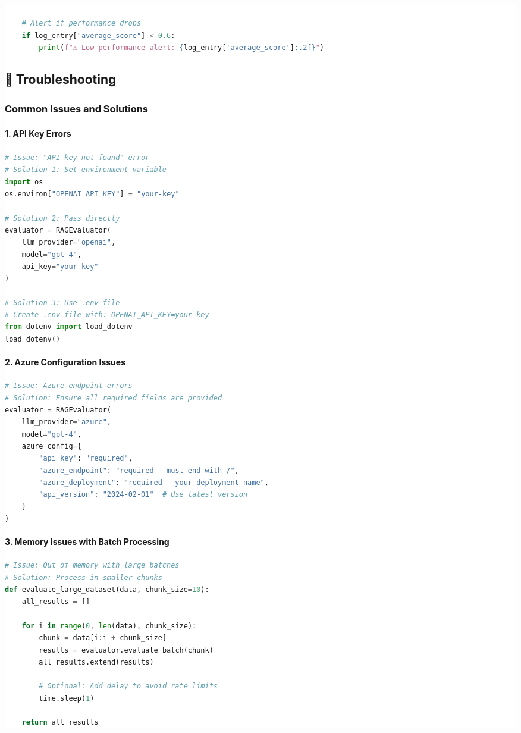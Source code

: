 ```python
    
    # Alert if performance drops
    if log_entry["average_score"] < 0.6:
        print(f"⚠️ Low performance alert: {log_entry['average_score']:.2f}")
```

## 🔧 Troubleshooting

### Common Issues and Solutions

#### 1. API Key Errors
```python
# Issue: "API key not found" error
# Solution 1: Set environment variable
import os
os.environ["OPENAI_API_KEY"] = "your-key"

# Solution 2: Pass directly
evaluator = RAGEvaluator(
    llm_provider="openai",
    model="gpt-4",
    api_key="your-key"
)

# Solution 3: Use .env file
# Create .env file with: OPENAI_API_KEY=your-key
from dotenv import load_dotenv
load_dotenv()
```

#### 2. Azure Configuration Issues
```python
# Issue: Azure endpoint errors
# Solution: Ensure all required fields are provided
evaluator = RAGEvaluator(
    llm_provider="azure",
    model="gpt-4",
    azure_config={
        "api_key": "required",
        "azure_endpoint": "required - must end with /",
        "azure_deployment": "required - your deployment name",
        "api_version": "2024-02-01"  # Use latest version
    }
)
```

#### 3. Memory Issues with Batch Processing
```python
# Issue: Out of memory with large batches
# Solution: Process in smaller chunks
def evaluate_large_dataset(data, chunk_size=10):
    all_results = []
    
    for i in range(0, len(data), chunk_size):
        chunk = data[i:i + chunk_size]
        results = evaluator.evaluate_batch(chunk)
        all_results.extend(results)
        
        # Optional: Add delay to avoid rate limits
        time.sleep(1)
    
    return all_results
```
